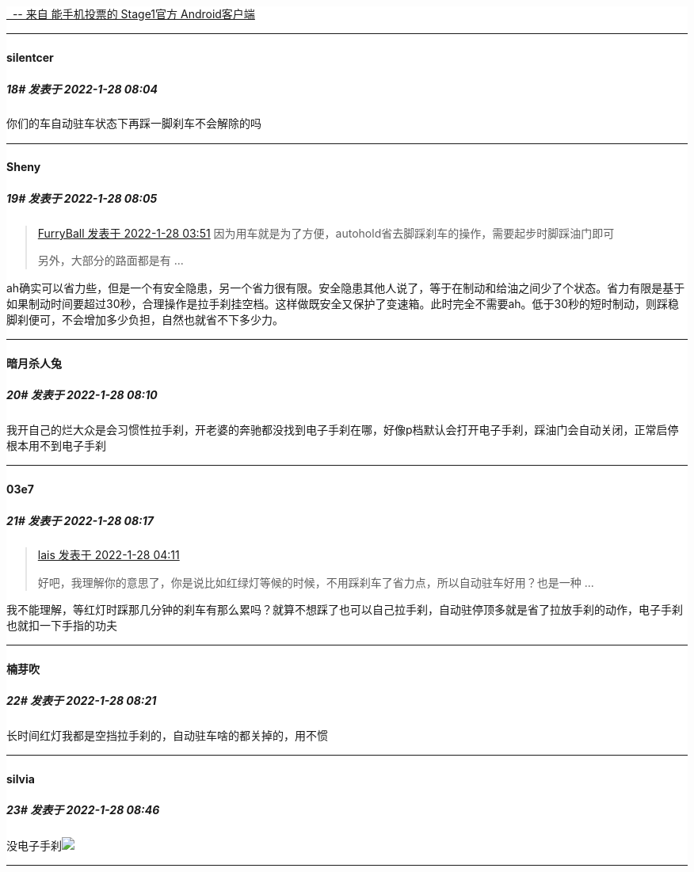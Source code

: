 [  -- 来自 能手机投票的 Stage1官方 Android客户端](https://www.coolapk.com/apk/140634)

*****

####  silentcer  
##### 18#       发表于 2022-1-28 08:04

你们的车自动驻车状态下再踩一脚刹车不会解除的吗

*****

####  Sheny  
##### 19#       发表于 2022-1-28 08:05

<blockquote><a href="httphttps://bbs.saraba1st.com/2b/forum.php?mod=redirect&amp;goto=findpost&amp;pid=54454326&amp;ptid=2049638" target="_blank">FurryBall 发表于 2022-1-28 03:51</a>
因为用车就是为了方便，autohold省去脚踩刹车的操作，需要起步时脚踩油门即可

另外，大部分的路面都是有 ...</blockquote>
ah确实可以省力些，但是一个有安全隐患，另一个省力很有限。安全隐患其他人说了，等于在制动和给油之间少了个状态。省力有限是基于如果制动时间要超过30秒，合理操作是拉手刹挂空档。这样做既安全又保护了变速箱。此时完全不需要ah。低于30秒的短时制动，则踩稳脚刹便可，不会增加多少负担，自然也就省不下多少力。

*****

####  暗月杀人兔  
##### 20#       发表于 2022-1-28 08:10

我开自己的烂大众是会习惯性拉手刹，开老婆的奔驰都没找到电子手刹在哪，好像p档默认会打开电子手刹，踩油门会自动关闭，正常启停根本用不到电子手刹

*****

####  03e7  
##### 21#       发表于 2022-1-28 08:17

<blockquote><a href="httphttps://bbs.saraba1st.com/2b/forum.php?mod=redirect&amp;goto=findpost&amp;pid=54454353&amp;ptid=2049638" target="_blank">lais 发表于 2022-1-28 04:11</a>

好吧，我理解你的意思了，你是说比如红绿灯等候的时候，不用踩刹车了省力点，所以自动驻车好用？也是一种 ...</blockquote>
我不能理解，等红灯时踩那几分钟的刹车有那么累吗？就算不想踩了也可以自己拉手刹，自动驻停顶多就是省了拉放手刹的动作，电子手刹也就扣一下手指的功夫

*****

####  楠芽吹  
##### 22#       发表于 2022-1-28 08:21

长时间红灯我都是空挡拉手刹的，自动驻车啥的都关掉的，用不惯

*****

####  silvia  
##### 23#       发表于 2022-1-28 08:46

没电子手刹<img src="https://static.saraba1st.com/image/smiley/face2017/067.png" referrerpolicy="no-referrer">

*****

